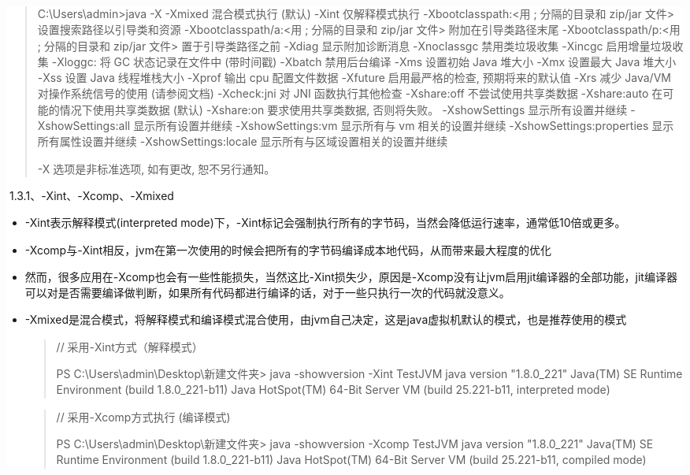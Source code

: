 > C:\Users\admin>java -X
>     -Xmixed           混合模式执行 (默认)
>     -Xint             仅解释模式执行
>     -Xbootclasspath:<用 ; 分隔的目录和 zip/jar 文件>
>                       设置搜索路径以引导类和资源
>     -Xbootclasspath/a:<用 ; 分隔的目录和 zip/jar 文件>
>                       附加在引导类路径末尾
>     -Xbootclasspath/p:<用 ; 分隔的目录和 zip/jar 文件>
>                       置于引导类路径之前
>     -Xdiag            显示附加诊断消息
>     -Xnoclassgc       禁用类垃圾收集
>     -Xincgc           启用增量垃圾收集
>     -Xloggc:<file>    将 GC 状态记录在文件中 (带时间戳)
>     -Xbatch           禁用后台编译
>     -Xms<size>        设置初始 Java 堆大小
>     -Xmx<size>        设置最大 Java 堆大小
>     -Xss<size>        设置 Java 线程堆栈大小
>     -Xprof            输出 cpu 配置文件数据
>     -Xfuture          启用最严格的检查, 预期将来的默认值
>     -Xrs              减少 Java/VM 对操作系统信号的使用 (请参阅文档)
>     -Xcheck:jni       对 JNI 函数执行其他检查
>     -Xshare:off       不尝试使用共享类数据
>     -Xshare:auto      在可能的情况下使用共享类数据 (默认)
>     -Xshare:on        要求使用共享类数据, 否则将失败。
>     -XshowSettings    显示所有设置并继续
>     -XshowSettings:all
>                       显示所有设置并继续
>     -XshowSettings:vm 显示所有与 vm 相关的设置并继续
>     -XshowSettings:properties
>                       显示所有属性设置并继续
>     -XshowSettings:locale
>                       显示所有与区域设置相关的设置并继续
>
> -X 选项是非标准选项, 如有更改, 恕不另行通知。

​	1.3.1、-Xint、-Xcomp、-Xmixed

- -Xint表示解释模式(interpreted mode)下，-Xint标记会强制执行所有的字节码，当然会降低运行速率，通常低10倍或更多。
- -Xcomp与-Xint相反，jvm在第一次使用的时候会把所有的字节码编译成本地代码，从而带来最大程度的优化
  
- 然而，很多应用在-Xcomp也会有一些性能损失，当然这比-Xint损失少，原因是-Xcomp没有让jvm启用jit编译器的全部功能，jit编译器可以对是否需要编译做判断，如果所有代码都进行编译的话，对于一些只执行一次的代码就没意义。
  
- -Xmixed是混合模式，将解释模式和编译模式混合使用，由jvm自己决定，这是java虚拟机默认的模式，也是推荐使用的模式

  > // 采用-Xint方式（解释模式）
  >
  > PS C:\Users\admin\Desktop\新建文件夹> java -showversion -Xint TestJVM
  > java version "1.8.0_221"
  > Java(TM) SE Runtime Environment (build 1.8.0_221-b11)
  > Java HotSpot(TM) 64-Bit Server VM (build 25.221-b11, interpreted mode)

  > // 采用-Xcomp方式执行 (编译模式)
  >
  > PS C:\Users\admin\Desktop\新建文件夹> java -showversion -Xcomp TestJVM
  > java version "1.8.0_221"
  > Java(TM) SE Runtime Environment (build 1.8.0_221-b11)
  > Java HotSpot(TM) 64-Bit Server VM (build 25.221-b11, compiled mode)
